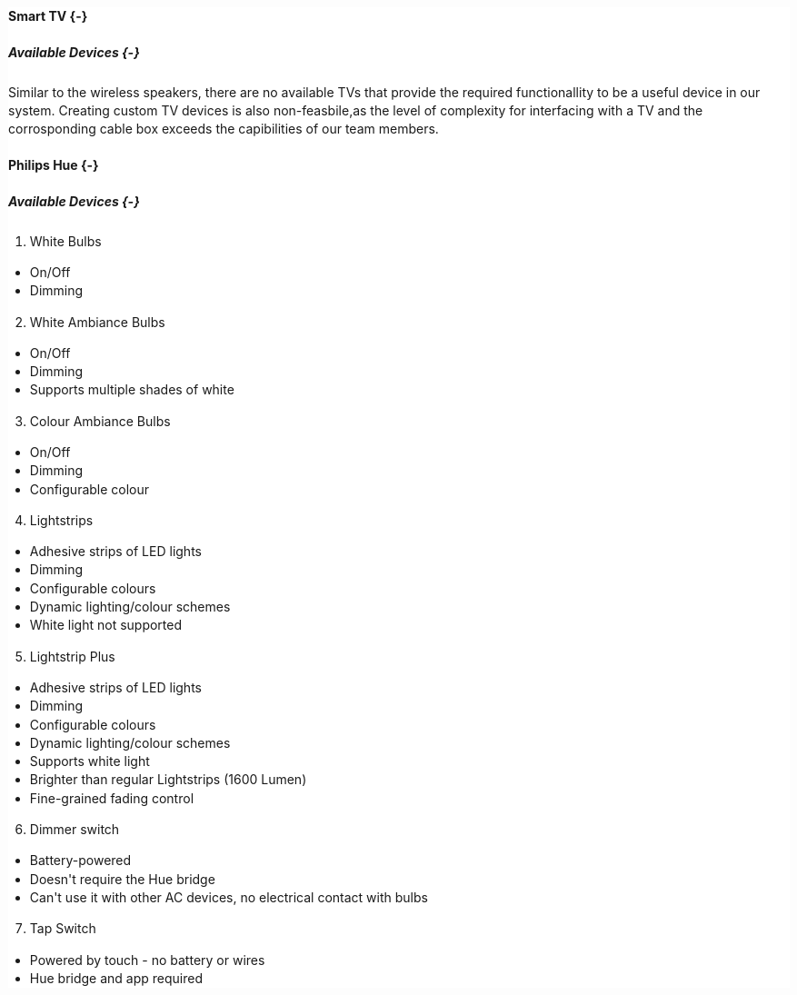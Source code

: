 #### Smart TV {-}

##### Available Devices {-}  

Similar to the wireless speakers, there are no available TVs that provide the required functionallity 
to be a useful device in our system. Creating custom TV devices is also non-feasbile,as the level of 
complexity for interfacing with a TV and the corrosponding cable box exceeds the capibilities of our
team members. 

#### Philips Hue {-}

##### Available Devices {-}

1. White Bulbs
 - On/Off 
 - Dimming

2. White Ambiance Bulbs
 - On/Off
 - Dimming
 - Supports multiple shades of white

3. Colour Ambiance Bulbs
 - On/Off
 - Dimming
 - Configurable colour

4. Lightstrips
 - Adhesive strips of LED lights
 - Dimming
 - Configurable colours
 - Dynamic lighting/colour schemes
 - White light not supported

5. Lightstrip Plus
 - Adhesive strips of LED lights
 - Dimming
 - Configurable colours
 - Dynamic lighting/colour schemes
 - Supports white light
 - Brighter than regular Lightstrips (1600 Lumen)
 - Fine-grained fading control

6. Dimmer switch
 - Battery-powered
 - Doesn't require the Hue bridge
 - Can't use it with other AC devices, no electrical contact with bulbs

7. Tap Switch
 - Powered by touch - no battery or wires
 - Hue bridge and app required
